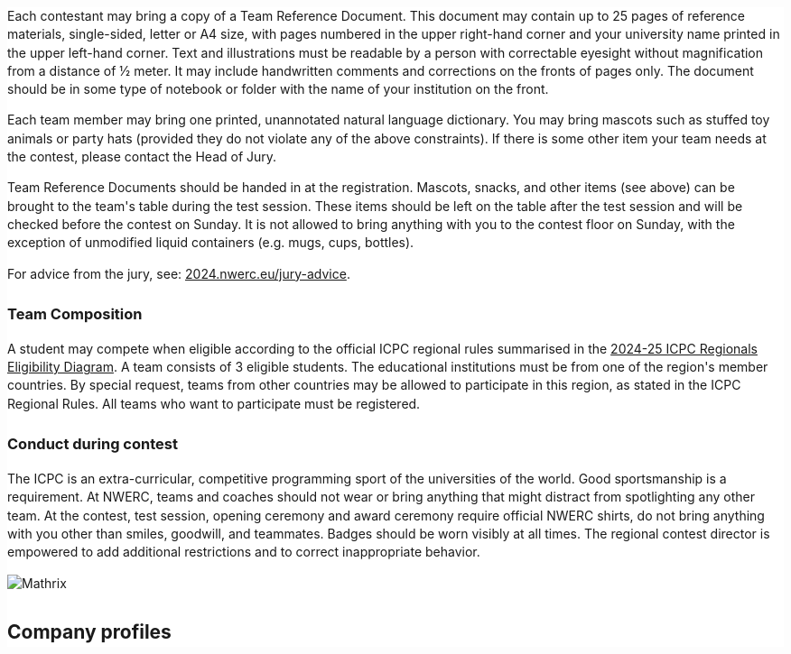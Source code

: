 Each contestant may bring a copy of a Team Reference Document. This document may contain up to 25 pages of reference materials,
single-sided, letter or A4 size, with pages numbered in the upper right-hand corner and your university name printed in the upper
left-hand corner. Text and illustrations must be readable by a person with correctable eyesight without magnification from a
distance of ½ meter. It may include handwritten comments and corrections on the fronts of pages only. The document should be
in some type of notebook or folder with the name of your institution on the front.

Each team member may bring one printed, unannotated natural language dictionary. You may bring mascots such as stuffed
toy animals or party hats (provided they do not violate any of the above constraints). If there is some other item your
team needs at the contest, please contact the Head of Jury.

Team Reference Documents should be handed in at the registration.
Mascots, snacks, and other items (see above) can be brought to the team's table during the test session.
These items should be left on the table after the test session and will be checked before the contest on Sunday.
It is not allowed to bring anything with you to the contest floor on Sunday, with the exception of unmodified liquid containers
(e.g. mugs, cups, bottles).

For advice from the jury, see: [2024.nwerc.eu/jury-advice](/jury-advice).

### Team Composition
A student may compete when eligible according to the official ICPC regional rules summarised in the [2024-25 ICPC Regionals Eligibility Diagram](https://drive.google.com/file/d/1cFXF7ZKNP72ZZrq3yVIrREdk-snse1aX/view).
A team consists of 3 eligible students.
The educational institutions must be from one of the region's member countries.
By special request, teams from other countries may be allowed to participate in this region, as stated in the ICPC Regional Rules.
All teams who want to participate must be registered.

### Conduct during contest
The ICPC is an extra-curricular, competitive programming sport of the universities of the world.
Good sportsmanship is a requirement.
At NWERC, teams and coaches should not wear or bring anything that might distract from spotlighting any other team.
At the contest, test session, opening ceremony and award ceremony require official NWERC shirts, do not bring anything with you other than smiles, goodwill, and teammates.
Badges should be worn visibly at all times.
The regional contest director is empowered to add additional restrictions and to correct inappropriate behavior.

![Mathrix](/mathrix_ad.png)

## Company profiles
